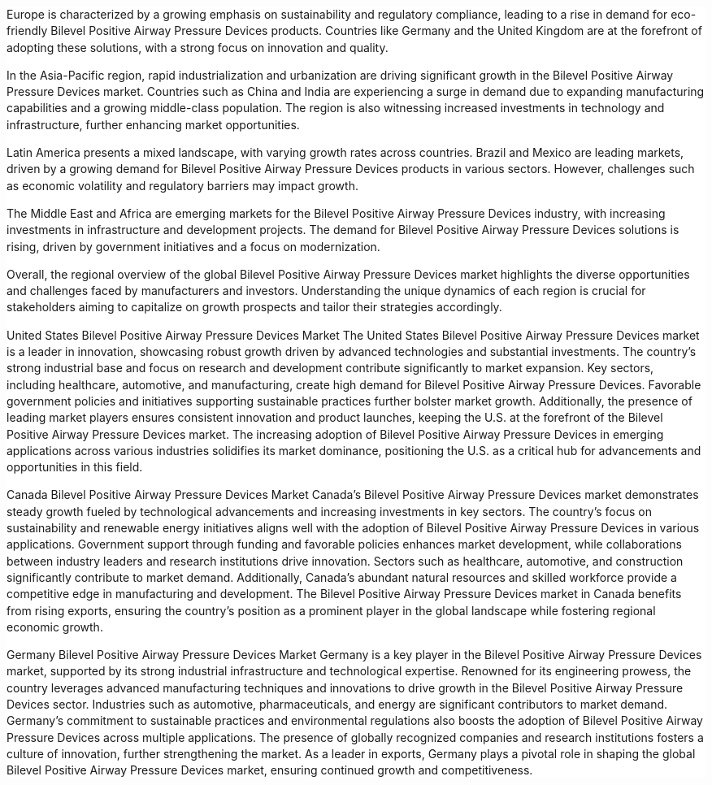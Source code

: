 Europe is characterized by a growing emphasis on sustainability and regulatory compliance, leading to a rise in demand for eco-friendly Bilevel Positive Airway Pressure Devices products. Countries like Germany and the United Kingdom are at the forefront of adopting these solutions, with a strong focus on innovation and quality.

In the Asia-Pacific region, rapid industrialization and urbanization are driving significant growth in the Bilevel Positive Airway Pressure Devices market. Countries such as China and India are experiencing a surge in demand due to expanding manufacturing capabilities and a growing middle-class population. The region is also witnessing increased investments in technology and infrastructure, further enhancing market opportunities.

Latin America presents a mixed landscape, with varying growth rates across countries. Brazil and Mexico are leading markets, driven by a growing demand for Bilevel Positive Airway Pressure Devices products in various sectors. However, challenges such as economic volatility and regulatory barriers may impact growth.

The Middle East and Africa are emerging markets for the Bilevel Positive Airway Pressure Devices industry, with increasing investments in infrastructure and development projects. The demand for Bilevel Positive Airway Pressure Devices solutions is rising, driven by government initiatives and a focus on modernization.

Overall, the regional overview of the global Bilevel Positive Airway Pressure Devices market highlights the diverse opportunities and challenges faced by manufacturers and investors. Understanding the unique dynamics of each region is crucial for stakeholders aiming to capitalize on growth prospects and tailor their strategies accordingly.

United States Bilevel Positive Airway Pressure Devices Market
The United States Bilevel Positive Airway Pressure Devices market is a leader in innovation, showcasing robust growth driven by advanced technologies and substantial investments. The country’s strong industrial base and focus on research and development contribute significantly to market expansion. Key sectors, including healthcare, automotive, and manufacturing, create high demand for Bilevel Positive Airway Pressure Devices. Favorable government policies and initiatives supporting sustainable practices further bolster market growth. Additionally, the presence of leading market players ensures consistent innovation and product launches, keeping the U.S. at the forefront of the Bilevel Positive Airway Pressure Devices market. The increasing adoption of Bilevel Positive Airway Pressure Devices in emerging applications across various industries solidifies its market dominance, positioning the U.S. as a critical hub for advancements and opportunities in this field.

Canada Bilevel Positive Airway Pressure Devices Market
Canada’s Bilevel Positive Airway Pressure Devices market demonstrates steady growth fueled by technological advancements and increasing investments in key sectors. The country’s focus on sustainability and renewable energy initiatives aligns well with the adoption of Bilevel Positive Airway Pressure Devices in various applications. Government support through funding and favorable policies enhances market development, while collaborations between industry leaders and research institutions drive innovation. Sectors such as healthcare, automotive, and construction significantly contribute to market demand. Additionally, Canada’s abundant natural resources and skilled workforce provide a competitive edge in manufacturing and development. The Bilevel Positive Airway Pressure Devices market in Canada benefits from rising exports, ensuring the country’s position as a prominent player in the global landscape while fostering regional economic growth.

Germany Bilevel Positive Airway Pressure Devices Market
Germany is a key player in the Bilevel Positive Airway Pressure Devices market, supported by its strong industrial infrastructure and technological expertise. Renowned for its engineering prowess, the country leverages advanced manufacturing techniques and innovations to drive growth in the Bilevel Positive Airway Pressure Devices sector. Industries such as automotive, pharmaceuticals, and energy are significant contributors to market demand. Germany’s commitment to sustainable practices and environmental regulations also boosts the adoption of Bilevel Positive Airway Pressure Devices across multiple applications. The presence of globally recognized companies and research institutions fosters a culture of innovation, further strengthening the market. As a leader in exports, Germany plays a pivotal role in shaping the global Bilevel Positive Airway Pressure Devices market, ensuring continued growth and competitiveness.
